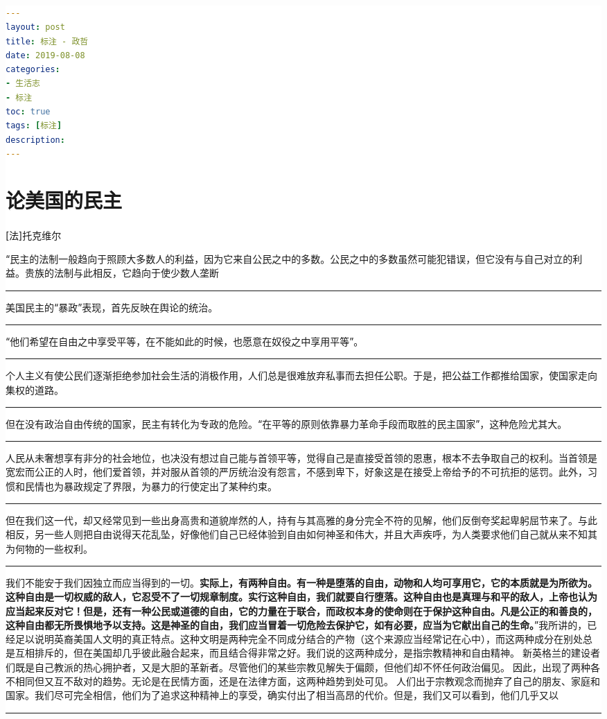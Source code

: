 ```yaml
---
layout: post
title: 标注 - 政哲
date: 2019-08-08
categories:
- 生活志
- 标注
toc: true
tags: [标注]
description: 
---
```


# 论美国的民主

[法]托克维尔

“民主的法制一般趋向于照顾大多数人的利益，因为它来自公民之中的多数。公民之中的多数虽然可能犯错误，但它没有与自己对立的利益。贵族的法制与此相反，它趋向于使少数人垄断

------

美国民主的“暴政”表现，首先反映在舆论的统治。

------

“他们希望在自由之中享受平等，在不能如此的时候，也愿意在奴役之中享用平等”。

------

个人主义有使公民们逐渐拒绝参加社会生活的消极作用，人们总是很难放弃私事而去担任公职。于是，把公益工作都推给国家，使国家走向集权的道路。

------

但在没有政治自由传统的国家，民主有转化为专政的危险。“在平等的原则依靠暴力革命手段而取胜的民主国家”，这种危险尤其大。

------

人民从未奢想享有非分的社会地位，也决没有想过自己能与首领平等，觉得自己是直接受首领的恩惠，根本不去争取自己的权利。当首领是宽宏而公正的人时，他们爱首领，并对服从首领的严厉统治没有怨言，不感到卑下，好象这是在接受上帝给予的不可抗拒的惩罚。此外，习惯和民情也为暴政规定了界限，为暴力的行使定出了某种约束。

------

但在我们这一代，却又经常见到一些出身高贵和道貌岸然的人，持有与其高雅的身分完全不符的见解，他们反倒夸奖起卑躬屈节来了。与此相反，另一些人则把自由说得天花乱坠，好像他们自己已经体验到自由如何神圣和伟大，并且大声疾呼，为人类要求他们自己就从来不知其为何物的一些权利。

------

我们不能安于我们因独立而应当得到的一切。**实际上，有两种自由。有一种是堕落的自由，动物和人均可享用它，它的本质就是为所欲为。这种自由是一切权威的敌人，它忍受不了一切规章制度。实行这种自由，我们就要自行堕落。这种自由也是真理与和平的敌人，上帝也认为应当起来反对它！但是，还有一种公民或道德的自由，它的力量在于联合，而政权本身的使命则在于保护这种自由。凡是公正的和善良的，这种自由都无所畏惧地予以支持。这是神圣的自由，我们应当冒着一切危险去保护它，如有必要，应当为它献出自己的生命。**”我所讲的，已经足以说明英裔美国人文明的真正特点。这种文明是两种完全不同成分结合的产物（这个来源应当经常记在心中），而这两种成分在别处总是互相排斥的，但在美国却几乎彼此融合起来，而且结合得非常之好。我们说的这两种成分，是指宗教精神和自由精神。 新英格兰的建设者们既是自己教派的热心拥护者，又是大胆的革新者。尽管他们的某些宗教见解失于偏颇，但他们却不怀任何政治偏见。 因此，出现了两种各不相同但又互不敌对的趋势。无论是在民情方面，还是在法律方面，这两种趋势到处可见。 人们出于宗教观念而抛弃了自己的朋友、家庭和国家。我们尽可完全相信，他们为了追求这种精神上的享受，确实付出了相当高昂的代价。但是，我们又可以看到，他们几乎又以

------
